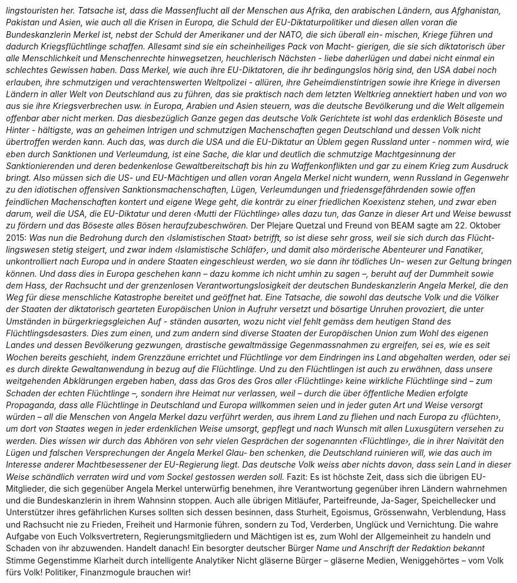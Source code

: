 _lingstouristen her. Tatsache ist, dass die Massenflucht all der Menschen aus Afrika, den arabischen Ländern, aus_ _Afghanistan, Pakistan und Asien, wie auch all die Krisen in Europa, die Schuld der EU-Diktaturpolitiker und diesen_ _allen voran die Bundeskanzlerin Merkel ist, nebst der Schuld der Amerikaner und der NATO, die sich überall ein-_ _mischen, Kriege führen und dadurch Kriegsflüchtlinge schaffen. Allesamt sind sie ein scheinheiliges Pack von Macht-_ _gierigen, die sie sich diktatorisch über alle Menschlichkeit und Menschenrechte hinwegsetzen, heuchlerisch Nächsten -_ _liebe daherlügen und dabei nicht einmal ein schlechtes Gewissen haben. Dass Merkel, wie auch ihre EU-Diktatoren,_ _die ihr bedingungslos hörig sind, den USA dabei noch erlauben, ihre schmutzigen und verachtenswerten Weltpolizei -_ _allüren, ihre Geheimdienstintrigen sowie ihre Kriege in diversen Ländern in aller Welt von Deutschland aus zu_ _führen, das sie praktisch nach dem letzten Weltkrieg annektiert haben und von wo aus sie ihre Kriegsverbrechen usw._ _in Europa, Arabien und Asien steuern, was die deutsche Bevölkerung und die Welt allgemein offenbar aber nicht_ _merken. Das diesbezüglich Ganze gegen das deutsche Volk Gerichtete ist wohl das erdenklich Böseste und Hinter -_ _hältigste, was an geheimen Intrigen und schmutzigen Machenschaften gegen Deutschland und dessen Volk nicht_ _übertroffen werden kann. Auch das, was durch die USA und die EU-Diktatur an Üblem gegen Russland unter -_ _nommen wird, wie eben durch Sanktionen und Verleumdung, ist eine Sache, die klar und deutlich die schmutzige_ _Machtgesinnung der Sanktionierenden und deren bedenkenlose Gewaltbereitschaft bis hin zu Waffenkonflikten und_ _gar zu einem Krieg zum Ausdruck bringt. Also müssen sich die US- und EU-Mächtigen und allen voran Angela_ _Merkel nicht wundern, wenn Russland in Gegenwehr zu den idiotischen offensiven Sanktionsmachenschaften,_ _Lügen, Verleumdungen und friedensgefährdenden sowie offen feindlichen Machenschaften kontert und eigene Wege_ _geht, die konträr zu einer friedlichen Koexistenz stehen, und zwar eben darum, weil die USA, die EU-Diktatur und_ _deren ‹Mutti der Flüchtlinge› alles dazu tun, das Ganze in dieser Art und Weise bewusst zu fördern und das Böseste_ _alles Bösen heraufzubeschwören._ Der Plejare Quetzal und Freund von BEAM sagte am 22. Oktober 2015: _Was nun die Bedrohung durch den ‹Islamistischen Staat› betrifft, so ist diese sehr gross, weil sie sich durch das Flücht-_ _lingswesen stetig steigert, und zwar indem ‹Islamistische Schläfer›, und damit also mörderische Abenteurer und_ _Fanatiker, unkontrolliert nach Europa und in andere Staaten eingeschleust werden, wo sie dann ihr tödliches Un-_ _wesen zur Geltung bringen können. Und dass dies in Europa geschehen kann – dazu komme ich nicht umhin zu_ _sagen –, beruht auf der Dummheit sowie dem Hass, der Rachsucht und der grenzenlosen Verantwortungslosigkeit_ _der deutschen Bundeskanzlerin Angela Merkel, die den Weg für diese menschliche Katastrophe bereitet und geöffnet_ _hat. Eine Tatsache, die sowohl das deutsche Volk und die Völker der Staaten der diktatorisch gearteten Europäischen_ _Union in Aufruhr versetzt und bösartige Unruhen provoziert, die unter Umständen in bürgerkriegsgleichen Auf -_ _ständen ausarten, wozu nicht viel fehlt gemäss dem heutigen Stand des Flüchtlingsdesasters. Dies zum einen, und_ _zum andern sind diverse Staaten der Europäischen Union zum Wohl des eigenen Landes und dessen Bevölkerung_ _gezwungen, drastische gewaltmässige Gegenmassnahmen zu ergreifen, sei es, wie es seit Wochen bereits geschieht,_ _indem Grenzzäune errichtet und Flüchtlinge vor dem Eindringen ins Land abgehalten werden, oder sei es durch_ _direkte Gewaltanwendung in bezug auf die Flüchtlinge. Und zu den Flüchtlingen ist auch zu erwähnen, dass unsere_ _weitgehenden Abklärungen ergeben haben, dass das Gros des Gros aller ‹Flüchtlinge› keine wirkliche Flüchtlinge sind_ _– zum Schaden der echten Flüchtlinge –, sondern ihre Heimat nur verlassen, weil – durch die über öffentliche Medien_ _erfolgte Propaganda, dass alle Flüchtlinge in Deutschland und Europa willkommen seien und in jeder guten Art und_ _Weise versorgt würden – all die Menschen von Angela Merkel dazu verführt werden, aus ihrem Land zu fliehen und_ _nach Europa zu ‹flüchten›, um dort von Staates wegen in jeder erdenklichen Weise umsorgt, gepflegt und nach_ _Wunsch mit allen Luxusgütern versehen zu werden. Dies wissen wir durch das Abhören von sehr vielen Gesprächen_ _der sogenannten ‹Flüchtlinge›, die in ihrer Naivität den Lügen und falschen Versprechungen der Angela Merkel Glau-_ _ben schenken, die Deutschland ruinieren will, wie das auch im Interesse anderer Machtbesessener der EU-Regierung_ _liegt. Das deutsche Volk weiss aber nichts davon, dass sein Land in dieser Weise schändlich verraten wird und vom_ _Sockel gestossen werden soll._ Fazit: Es ist höchste Zeit, dass sich die übrigen EU-Mitglieder, die sich gegenüber Angela Merkel unterwürfig benehmen, ihre Verantwortung gegenüber ihren Ländern wahrnehmen und die Bundeskanzlerin in ihrem Wahnsinn stoppen. Auch alle übrigen Mitläufer, Parteifreunde, Ja-Sager, Speichellecker und Unterstützer ihres gefährlichen Kurses sollten sich dessen besinnen, dass Sturheit, Egoismus, Grössenwahn, Verblendung, Hass und Rachsucht nie zu Frieden, Freiheit und Harmonie führen, sondern zu Tod, Verderben, Unglück und Vernichtung. Die wahre Aufgabe von Euch Volksvertretern, Regierungsmitgliedern und Mächtigen ist es, zum Wohl der Allgemeinheit zu handeln und Schaden von ihr abzuwenden. Handelt danach!
Ein besorgter deutscher Bürger _Name und Anschrift der Redaktion bekannt_ Stimme Gegenstimme Klarheit durch intelligente Analytiker Nicht gläserne Bürger – gläserne Medien, Weniggehörtes – vom Volk fürs Volk! Politiker, Finanzmogule brauchen wir!